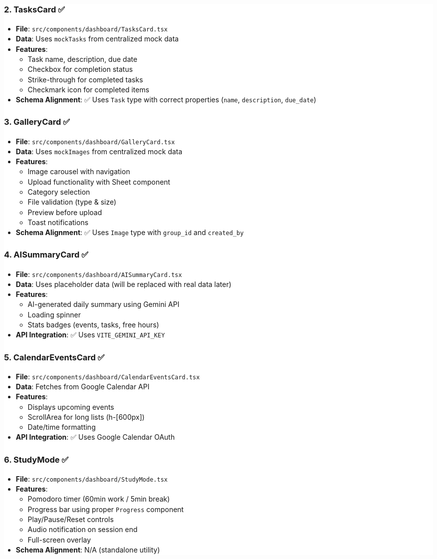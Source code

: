 ### 2. **TasksCard** ✅
- **File**: `src/components/dashboard/TasksCard.tsx`
- **Data**: Uses `mockTasks` from centralized mock data
- **Features**:
  - Task name, description, due date
  - Checkbox for completion status
  - Strike-through for completed tasks
  - Checkmark icon for completed items
- **Schema Alignment**: ✅ Uses `Task` type with correct properties (`name`, `description`, `due_date`)

### 3. **GalleryCard** ✅
- **File**: `src/components/dashboard/GalleryCard.tsx`
- **Data**: Uses `mockImages` from centralized mock data
- **Features**:
  - Image carousel with navigation
  - Upload functionality with Sheet component
  - Category selection
  - File validation (type & size)
  - Preview before upload
  - Toast notifications
- **Schema Alignment**: ✅ Uses `Image` type with `group_id` and `created_by`

### 4. **AISummaryCard** ✅
- **File**: `src/components/dashboard/AISummaryCard.tsx`
- **Data**: Uses placeholder data (will be replaced with real data later)
- **Features**:
  - AI-generated daily summary using Gemini API
  - Loading spinner
  - Stats badges (events, tasks, free hours)
- **API Integration**: ✅ Uses `VITE_GEMINI_API_KEY`

### 5. **CalendarEventsCard** ✅
- **File**: `src/components/dashboard/CalendarEventsCard.tsx`
- **Data**: Fetches from Google Calendar API
- **Features**:
  - Displays upcoming events
  - ScrollArea for long lists (h-[600px])
  - Date/time formatting
- **API Integration**: ✅ Uses Google Calendar OAuth

### 6. **StudyMode** ✅
- **File**: `src/components/dashboard/StudyMode.tsx`
- **Features**:
  - Pomodoro timer (60min work / 5min break)
  - Progress bar using proper `Progress` component
  - Play/Pause/Reset controls
  - Audio notification on session end
  - Full-screen overlay
- **Schema Alignment**: N/A (standalone utility)

